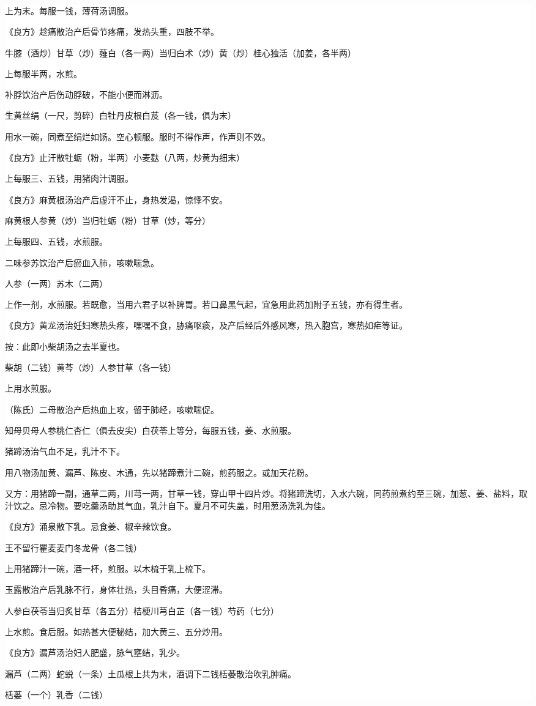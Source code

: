 上为末。每服一钱，薄荷汤调服。

《良方》趁痛散治产后骨节疼痛，发热头重，四肢不举。

牛膝（酒炒）甘草（炒）薤白（各一两）当归白术（炒）黄（炒）桂心独活（加姜，各半两）

上每服半两，水煎。

补脬饮治产后伤动脬破，不能小便而淋沥。

生黄丝绢（一尺，剪碎）白牡丹皮根白芨（各一钱，俱为末）

用水一碗，同煮至绢烂如饧。空心顿服。服时不得作声，作声则不效。

《良方》止汗散牡蛎（粉，半两）小麦麸（八两，炒黄为细末）

上每服三、五钱，用猪肉汁调服。

《良方》麻黄根汤治产后虚汗不止，身热发渴，惊悸不安。

麻黄根人参黄（炒）当归牡蛎（粉）甘草（炒，等分）

上每服四、五钱，水煎服。

二味参苏饮治产后瘀血入肺，咳嗽喘急。

人参（一两）苏木（二两）

上作一剂，水煎服。若既愈，当用六君子以补脾胃。若口鼻黑气起，宜急用此药加附子五钱，亦有得生者。

《良方》黄龙汤治妊妇寒热头疼，嘿嘿不食，胁痛呕痰，及产后经后外感风寒，热入胞宫，寒热如疟等证。

按：此即小柴胡汤之去半夏也。

柴胡（二钱）黄芩（炒）人参甘草（各一钱）

上用水煎服。

（陈氏）二母散治产后热血上攻，留于肺经，咳嗽喘促。

知母贝母人参桃仁杏仁（俱去皮尖）白茯苓上等分，每服五钱，姜、水煎服。

猪蹄汤治气血不足，乳汁不下。

用八物汤加黄、漏芦、陈皮、木通，先以猪蹄煮汁二碗，煎药服之。或加天花粉。

又方：用猪蹄一副，通草二两，川芎一两，甘草一钱，穿山甲十四片炒。将猪蹄洗切，入水六碗，同药煎煮约至三碗，加葱、姜、盐料，取汁饮之。忌冷物。要吃羹汤助其气血，乳汁自下。夏月不可失盖，时用葱汤洗乳为佳。

《良方》涌泉散下乳。忌食姜、椒辛辣饮食。

王不留行瞿麦麦门冬龙骨（各二钱）

上用猪蹄汁一碗，酒一杯，煎服。以木梳于乳上梳下。

玉露散治产后乳脉不行，身体壮热，头目昏痛，大便涩滞。

人参白茯苓当归炙甘草（各五分）桔梗川芎白芷（各一钱）芍药（七分）

上水煎。食后服。如热甚大便秘结，加大黄三、五分炒用。

《良方》漏芦汤治妇人肥盛，脉气壅结，乳少。

漏芦（二两）蛇蜕（一条）土瓜根上共为末，酒调下二钱栝蒌散治吹乳肿痛。

栝蒌（一个）乳香（二钱）
